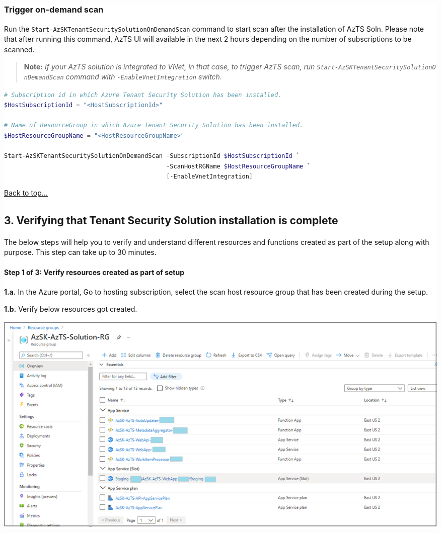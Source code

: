 ### **Trigger on-demand scan**

Run the `Start-AzSKTenantSecuritySolutionOnDemandScan` command to start scan after the installation of AzTS Soln. Please note that after running this command, AzTS UI will available in the next 2 hours depending on the number of subscriptions to be scanned.

> **Note:** 
> _If your AzTS solution is integrated to VNet, in that case, to trigger AzTS scan, run `Start-AzSKTenantSecuritySolutionOnDemandScan` command with `-EnableVnetIntegration` switch._


```PowerShell
# Subscription id in which Azure Tenant Security Solution has been installed.
$HostSubscriptionId = "<HostSubscriptionId>"

# Name of ResourceGroup in which Azure Tenant Security Solution has been installed.
$HostResourceGroupName = "<HostResourceGroupName>"

Start-AzSKTenantSecuritySolutionOnDemandScan -SubscriptionId $HostSubscriptionId `
                                             -ScanHostRGName $HostResourceGroupName `
                                             [-EnableVnetIntegration]

```

[Back to top…](README.md#setting-up-azure-tenant-security-azts-solution---step-by-step)

## **3. Verifying that Tenant Security Solution installation is complete**

The below steps will help you to verify and understand different resources and functions created as part of the setup along with purpose. This step can take up to 30 minutes. 

#### **Step 1 of 3: Verify resources created as part of setup**

**1.a.** In the Azure portal, Go to hosting subscription, select the scan host resource group that has been created during the setup.

**1.b.** Verify below resources got created.

  ![Resources](../Images/12_TSS_Resource_Group_1.png)	